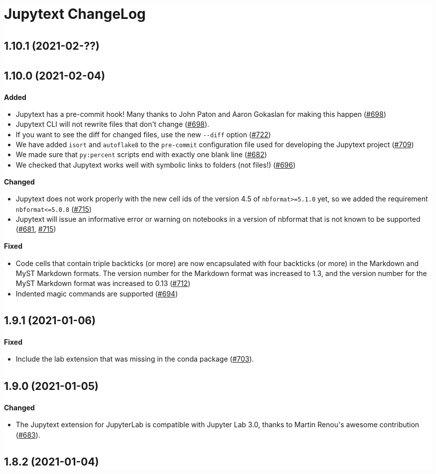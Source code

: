Jupytext ChangeLog
==================

1.10.1 (2021-02-??)
-------------------


1.10.0 (2021-02-04)
-------------------

**Added**
- Jupytext has a pre-commit hook! Many thanks to John Paton and Aaron Gokaslan for making this happen ([#698](https://github.com/mwouts/jupytext/issues/698))
- Jupytext CLI will not rewrite files that don't change ([#698](https://github.com/mwouts/jupytext/issues/698)).
- If you want to see the diff for changed files, use the new `--diff` option ([#722](https://github.com/mwouts/jupytext/issues/722))
- We have added `isort` and `autoflake8` to the `pre-commit` configuration file used for developing the Jupytext project ([#709](https://github.com/mwouts/jupytext/issues/709))
- We made sure that `py:percent` scripts end with exactly one blank line ([#682](https://github.com/mwouts/jupytext/issues/682))
- We checked that Jupytext works well with symbolic links to folders (not files!) ([#696](https://github.com/mwouts/jupytext/issues/696))

**Changed**
- Jupytext does not work properly with the new cell ids of the version 4.5 of `nbformat>=5.1.0` yet, so we added the requirement `nbformat<=5.0.8` ([#715](https://github.com/mwouts/jupytext/issues/715))
- Jupytext will issue an informative error or warning on notebooks in a version of nbformat that is not known to be supported ([#681](https://github.com/mwouts/jupytext/issues/681), [#715](https://github.com/mwouts/jupytext/issues/715))

**Fixed**
- Code cells that contain triple backticks (or more) are now encapsulated with four backticks (or more) in the Markdown and MyST Markdown formats. The version number for the Markdown format was increased to 1.3, and the version number for the MyST Markdown format was increased to 0.13 ([#712](https://github.com/mwouts/jupytext/issues/712))
- Indented magic commands are supported ([#694](https://github.com/mwouts/jupytext/issues/694))


1.9.1 (2021-01-06)
------------------

**Fixed**
- Include the lab extension that was missing in the conda package ([#703](https://github.com/mwouts/jupytext/pull/703)).


1.9.0 (2021-01-05)
------------------

**Changed**
- The Jupytext extension for JupyterLab is compatible with Jupyter Lab 3.0, thanks to Martin Renou's awesome contribution ([#683](https://github.com/mwouts/jupytext/pull/683)).


1.8.2 (2021-01-04)
------------------
